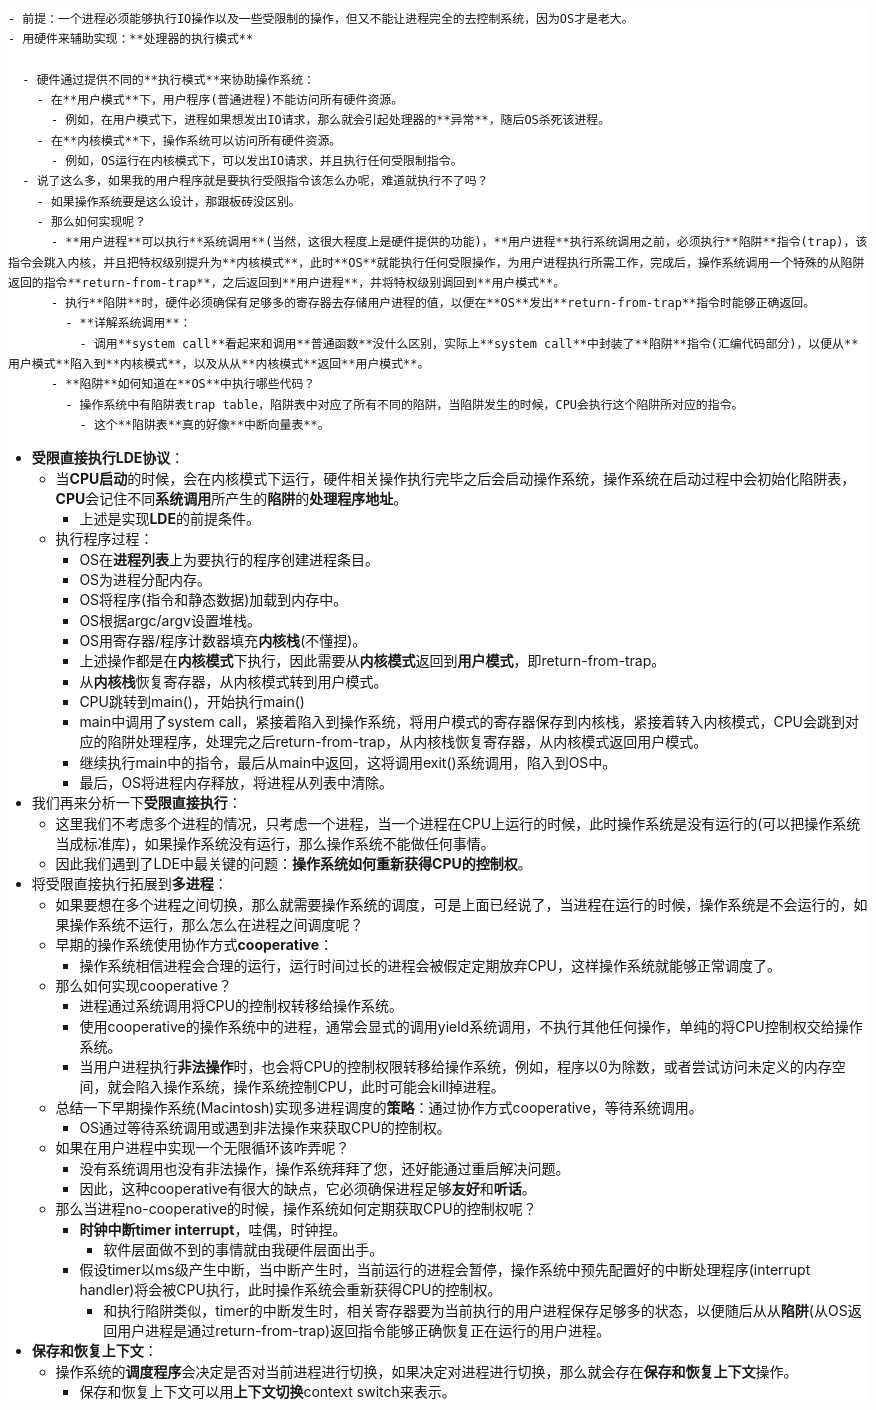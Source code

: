     - 前提：一个进程必须能够执行IO操作以及一些受限制的操作，但又不能让进程完全的去控制系统，因为OS才是老大。
    - 用硬件来辅助实现：**处理器的执行模式**

      - 硬件通过提供不同的**执行模式**来协助操作系统：
        - 在**用户模式**下，用户程序(普通进程)不能访问所有硬件资源。
          - 例如，在用户模式下，进程如果想发出IO请求，那么就会引起处理器的**异常**，随后OS杀死该进程。
        - 在**内核模式**下，操作系统可以访问所有硬件资源。
          - 例如，OS运行在内核模式下，可以发出IO请求，并且执行任何受限制指令。
      - 说了这么多，如果我的用户程序就是要执行受限指令该怎么办呢，难道就执行不了吗？
        - 如果操作系统要是这么设计，那跟板砖没区别。
        - 那么如何实现呢？
          - **用户进程**可以执行**系统调用**(当然，这很大程度上是硬件提供的功能)，**用户进程**执行系统调用之前，必须执行**陷阱**指令(trap)，该指令会跳入内核，并且把特权级别提升为**内核模式**，此时**OS**就能执行任何受限操作，为用户进程执行所需工作，完成后，操作系统调用一个特殊的从陷阱返回的指令**return-from-trap**，之后返回到**用户进程**，并将特权级别调回到**用户模式**。
          - 执行**陷阱**时，硬件必须确保有足够多的寄存器去存储用户进程的值，以便在**OS**发出**return-from-trap**指令时能够正确返回。
            - **详解系统调用**：
              - 调用**system call**看起来和调用**普通函数**没什么区别，实际上**system call**中封装了**陷阱**指令(汇编代码部分)，以便从**用户模式**陷入到**内核模式**，以及从从**内核模式**返回**用户模式**。
          - **陷阱**如何知道在**OS**中执行哪些代码？
            - 操作系统中有陷阱表trap table，陷阱表中对应了所有不同的陷阱，当陷阱发生的时候，CPU会执行这个陷阱所对应的指令。
              - 这个**陷阱表**真的好像**中断向量表**。
  - **受限直接执行LDE协议**：
    - 当**CPU启动**的时候，会在内核模式下运行，硬件相关操作执行完毕之后会启动操作系统，操作系统在启动过程中会初始化陷阱表，**CPU**会记住不同**系统调用**所产生的**陷阱**的**处理程序地址**。
      - 上述是实现**LDE**的前提条件。
    - 执行程序过程：
      - OS在**进程列表**上为要执行的程序创建进程条目。
      - OS为进程分配内存。
      - OS将程序(指令和静态数据)加载到内存中。
      - OS根据argc/argv设置堆栈。
      - OS用寄存器/程序计数器填充**内核栈**(不懂捏)。
      - 上述操作都是在**内核模式**下执行，因此需要从**内核模式**返回到**用户模式**，即return-from-trap。
      - 从**内核栈**恢复寄存器，从内核模式转到用户模式。
      - CPU跳转到main()，开始执行main()
      - main中调用了system call，紧接着陷入到操作系统，将用户模式的寄存器保存到内核栈，紧接着转入内核模式，CPU会跳到对应的陷阱处理程序，处理完之后return-from-trap，从内核栈恢复寄存器，从内核模式返回用户模式。
      - 继续执行main中的指令，最后从main中返回，这将调用exit()系统调用，陷入到OS中。
      - 最后，OS将进程内存释放，将进程从列表中清除。
  - 我们再来分析一下**受限直接执行**：
    - 这里我们不考虑多个进程的情况，只考虑一个进程，当一个进程在CPU上运行的时候，此时操作系统是没有运行的(可以把操作系统当成标准库)，如果操作系统没有运行，那么操作系统不能做任何事情。
    - 因此我们遇到了LDE中最关键的问题：**操作系统如何重新获得CPU的控制权**。
  - 将受限直接执行拓展到**多进程**：
    - 如果要想在多个进程之间切换，那么就需要操作系统的调度，可是上面已经说了，当进程在运行的时候，操作系统是不会运行的，如果操作系统不运行，那么怎么在进程之间调度呢？
    - 早期的操作系统使用协作方式**cooperative**：
      - 操作系统相信进程会合理的运行，运行时间过长的进程会被假定定期放弃CPU，这样操作系统就能够正常调度了。
    - 那么如何实现cooperative？
      - 进程通过系统调用将CPU的控制权转移给操作系统。
      - 使用cooperative的操作系统中的进程，通常会显式的调用yield系统调用，不执行其他任何操作，单纯的将CPU控制权交给操作系统。
      - 当用户进程执行**非法操作**时，也会将CPU的控制权限转移给操作系统，例如，程序以0为除数，或者尝试访问未定义的内存空间，就会陷入操作系统，操作系统控制CPU，此时可能会kill掉进程。
    - 总结一下早期操作系统(Macintosh)实现多进程调度的**策略**：通过协作方式cooperative，等待系统调用。
      - OS通过等待系统调用或遇到非法操作来获取CPU的控制权。
    - 如果在用户进程中实现一个无限循环该咋弄呢？
      - 没有系统调用也没有非法操作，操作系统拜拜了您，还好能通过重启解决问题。
      - 因此，这种cooperative有很大的缺点，它必须确保进程足够**友好**和**听话**。
    - 那么当进程no-cooperative的时候，操作系统如何定期获取CPU的控制权呢？
      - **时钟中断timer interrupt**，哇偶，时钟捏。
        - 软件层面做不到的事情就由我硬件层面出手。
      - 假设timer以ms级产生中断，当中断产生时，当前运行的进程会暂停，操作系统中预先配置好的中断处理程序(interrupt handler)将会被CPU执行，此时操作系统会重新获得CPU的控制权。
        - 和执行陷阱类似，timer的中断发生时，相关寄存器要为当前执行的用户进程保存足够多的状态，以便随后从从**陷阱**(从OS返回用户进程是通过return-from-trap)返回指令能够正确恢复正在运行的用户进程。
  - **保存和恢复上下文**：
    - 操作系统的**调度程序**会决定是否对当前进程进行切换，如果决定对进程进行切换，那么就会存在**保存和恢复上下文**操作。
      - 保存和恢复上下文可以用**上下文切换**context switch来表示。